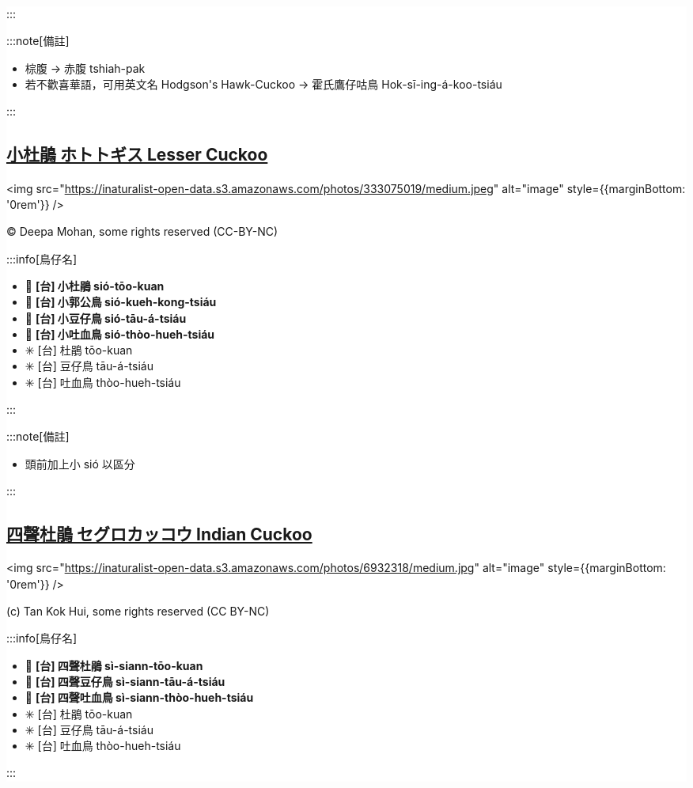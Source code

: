 :::

:::note[備註]

- 棕腹 -> 赤腹 tshiah-pak
- 若不歡喜華語，可用英文名 Hodgson's Hawk-Cuckoo -> 霍氏鷹仔咕鳥 Hok-sī-ing-á-koo-tsiáu

:::

## [小杜鵑 ホトトギス Lesser Cuckoo](https://ebird.org/species/lescuc1)

<img src="https://inaturalist-open-data.s3.amazonaws.com/photos/333075019/medium.jpeg" alt="image" style={{marginBottom: '0rem'}} />

<p className="image-caption">
© Deepa Mohan, some rights reserved (CC-BY-NC)
</p>

:::info[鳥仔名]

- 🎯 **[台] 小杜鵑 sió-tōo-kuan**
- 🎯 **[台] 小郭公鳥 sió-kueh-kong-tsiáu**
- 🎯 **[台] 小豆仔鳥 sió-tāu-á-tsiáu**
- 🎯 **[台] 小吐血鳥 sió-thòo-hueh-tsiáu**
- ✳️ [台] 杜鵑 tōo-kuan
- ✳️ [台] 豆仔鳥 tāu-á-tsiáu
- ✳️ [台] 吐血鳥 thòo-hueh-tsiáu

:::

:::note[備註]

- 頭前加上小 sió 以區分

:::

## [四聲杜鵑 セグロカッコウ Indian Cuckoo](https://ebird.org/species/indcuc1)

<img src="https://inaturalist-open-data.s3.amazonaws.com/photos/6932318/medium.jpg" alt="image" style={{marginBottom: '0rem'}} />

<p className="image-caption">
(c) Tan Kok Hui, some rights reserved (CC BY-NC)
</p>

:::info[鳥仔名]

- 🎯 **[台] 四聲杜鵑 sì-siann-tōo-kuan**
- 🎯 **[台] 四聲豆仔鳥 sì-siann-tāu-á-tsiáu**
- 🎯 **[台] 四聲吐血鳥 sì-siann-thòo-hueh-tsiáu**
- ✳️ [台] 杜鵑 tōo-kuan
- ✳️ [台] 豆仔鳥 tāu-á-tsiáu
- ✳️ [台] 吐血鳥 thòo-hueh-tsiáu

:::
